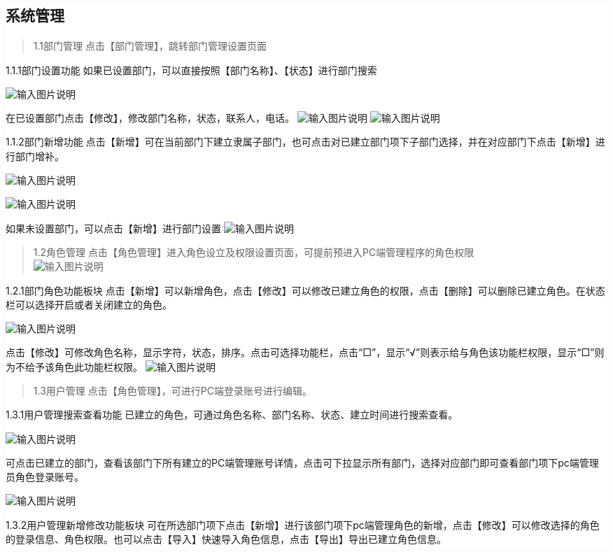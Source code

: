 
## 系统管理

> 1.1部门管理
点击【部门管理】，跳转部门管理设置页面<br>


1.1.1部门设置功能
如果已设置部门，可以直接按照【部门名称】、【状态】进行部门搜索

![输入图片说明](https://haobaohangpt.com/haibao/web2/图片1.png "屏幕截图")

在已设置部门点击【修改】，修改部门名称，状态，联系人，电话。
![输入图片说明](https://haobaohangpt.com/haibao/web2/图片2.png "屏幕截图")
![输入图片说明](https://haobaohangpt.com/haibao/web2/图片3.png "屏幕截图")

1.1.2部门新增功能
点击【新增】可在当前部门下建立隶属子部门，也可点击对已建立部门项下子部门选择，并在对应部门下点击【新增】进行部门增补。

![输入图片说明](https://haobaohangpt.com/haibao/web2/图片4.png "屏幕截图")

![输入图片说明](https://haobaohangpt.com/haibao/web2/图片5.png "屏幕截图")

如果未设置部门，可以点击【新增】进行部门设置
![输入图片说明](https://haobaohangpt.com/haibao/web2/图片6.png "屏幕截图")

> 1.2角色管理
点击【角色管理】进入角色设立及权限设置页面，可提前预进入PC端管理程序的角色权限<br>
![输入图片说明](https://haobaohangpt.com/haibao/web2/图片7.png "屏幕截图")

1.2.1部门角色功能板块
点击【新增】可以新增角色，点击【修改】可以修改已建立角色的权限，点击【删除】可以删除已建立角色。在状态栏可以选择开启或者关闭建立的角色。

![输入图片说明](https://haobaohangpt.com/haibao/web2/图片8.png "屏幕截图")

点击【修改】可修改角色名称，显示字符，状态，排序。点击可选择功能栏，点击“□”，显示“√”则表示给与角色该功能栏权限，显示“□”则为不给予该角色此功能栏权限。
![输入图片说明](https://haobaohangpt.com/haibao/web2/图片9.png "屏幕截图")


> 1.3用户管理
点击【角色管理】，可进行PC端登录账号进行编辑。<br>

1.3.1用户管理搜索查看功能
已建立的角色，可通过角色名称、部门名称、状态、建立时间进行搜索查看。


![输入图片说明](https://haobaohangpt.com/haibao/web2/图片10.png "屏幕截图")

可点击已建立的部门，查看该部门下所有建立的PC端管理账号详情，点击可下拉显示所有部门，选择对应部门即可查看部门项下pc端管理员角色登录账号。

![输入图片说明](https://haobaohangpt.com/haibao/web2/图片11.png "屏幕截图")

1.3.2用户管理新增修改功能板块
可在所选部门项下点击【新增】进行该部门项下pc端管理角色的新增，点击【修改】可以修改选择的角色的登录信息、角色权限。也可以点击【导入】快速导入角色信息，点击【导出】导出已建立角色信息。
